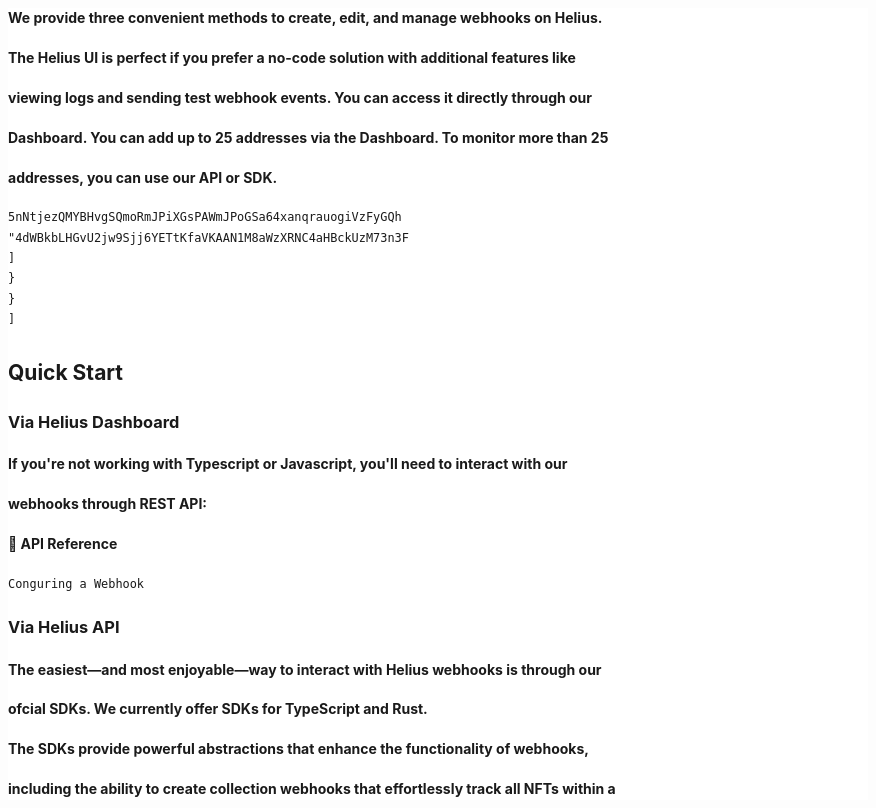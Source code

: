 #### We provide three convenient methods to create, edit, and manage webhooks on Helius.

#### The Helius UI is perfect if you prefer a no-code solution with additional features like

#### viewing logs and sending test webhook events. You can access it directly through our

#### Dashboard. You can add up to 25 addresses via the Dashboard. To monitor more than 25

#### addresses, you can use our API or SDK.

```
5nNtjezQMYBHvgSQmoRmJPiXGsPAWmJPoGSa64xanqrauogiVzFyGQh
"4dWBkbLHGvU2jw9Sjj6YETtKfaVKAAN1M8aWzXRNC4aHBckUzM73n3F
]
}
}
]
```
## Quick Start

### Via Helius Dashboard


#### If you're not working with Typescript or Javascript, you'll need to interact with our

#### webhooks through REST API:

#### 📘 API Reference

```
Conguring a Webhook
```
### Via Helius API


#### The easiest—and most enjoyable—way to interact with Helius webhooks is through our

#### ofcial SDKs. We currently offer SDKs for TypeScript and Rust.

#### The SDKs provide powerful abstractions that enhance the functionality of webhooks,

#### including the ability to create collection webhooks that effortlessly track all NFTs within a
